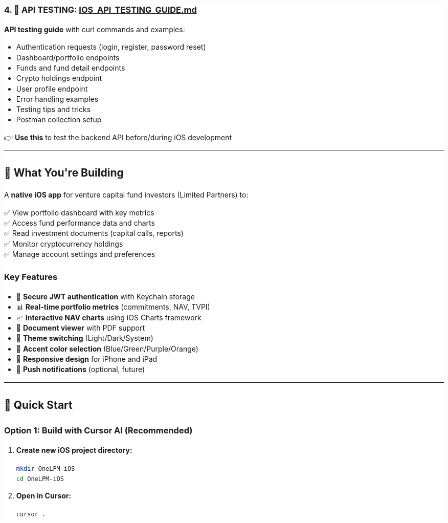 
### 4. 🧪 **API TESTING:** [IOS_API_TESTING_GUIDE.md](./IOS_API_TESTING_GUIDE.md)
**API testing guide** with curl commands and examples:
- Authentication requests (login, register, password reset)
- Dashboard/portfolio endpoints
- Funds and fund detail endpoints
- Crypto holdings endpoint
- User profile endpoint
- Error handling examples
- Testing tips and tricks
- Postman collection setup

👉 **Use this** to test the backend API before/during iOS development

---

## 🎯 What You're Building

A **native iOS app** for venture capital fund investors (Limited Partners) to:

✅ View portfolio dashboard with key metrics  
✅ Access fund performance data and charts  
✅ Read investment documents (capital calls, reports)  
✅ Monitor cryptocurrency holdings  
✅ Manage account settings and preferences  

### Key Features
- 🔐 **Secure JWT authentication** with Keychain storage
- 📊 **Real-time portfolio metrics** (commitments, NAV, TVPI)
- 📈 **Interactive NAV charts** using iOS Charts framework
- 📄 **Document viewer** with PDF support
- 🎨 **Theme switching** (Light/Dark/System)
- 🎨 **Accent color selection** (Blue/Green/Purple/Orange)
- 📱 **Responsive design** for iPhone and iPad
- 🔔 **Push notifications** (optional, future)

---

## 🚀 Quick Start

### Option 1: Build with Cursor AI (Recommended)

1. **Create new iOS project directory:**
   ```bash
   mkdir OneLPM-iOS
   cd OneLPM-iOS
   ```

2. **Open in Cursor:**
   ```bash
   cursor .
   ```
